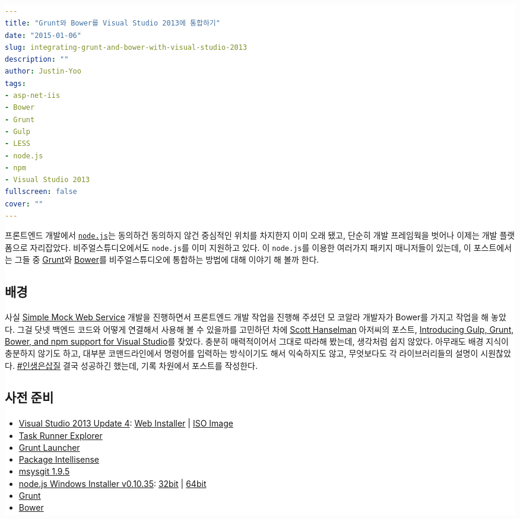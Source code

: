 ```yaml
---
title: "Grunt와 Bower를 Visual Studio 2013에 통합하기"
date: "2015-01-06"
slug: integrating-grunt-and-bower-with-visual-studio-2013
description: ""
author: Justin-Yoo
tags:
- asp-net-iis
- Bower
- Grunt
- Gulp
- LESS
- node.js
- npm
- Visual Studio 2013
fullscreen: false
cover: ""
---
```


프론트엔드 개발에서 [`node.js`](http://nodejs.org)는 동의하건 동의하지 않건 중심적인 위치를 차지한지 이미 오래 됐고, 단순히 개발 프레임웍을 벗어나 이제는 개발 플랫폼으로 자리잡았다. 비주얼스튜디오에서도 `node.js`를 이미 지원하고 있다. 이 `node.js`를 이용한 여러가지 패키지 매니저들이 있는데, 이 포스트에서는 그들 중 [Grunt](http://gruntjs.com/)와 [Bower](http://bower.io)를 비주얼스튜디오에 통합하는 방법에 대해 이야기 해 볼까 한다.

## 배경

사실 [Simple Mock Web Service](https://github.com/aliencube/Simple-Mock-Web-Service) 개발을 진행하면서 프론트엔드 개발 작업을 진행해 주셨던 모 코알라 개발자가 Bower를 가지고 작업을 해 놓았다. 그걸 닷넷 백엔드 코드와 어떻게 연결해서 사용해 볼 수 있을까를 고민하던 차에 [Scott Hanselman](https://twitter.com/shanselman) 아저씨의 포스트, [Introducing Gulp, Grunt, Bower, and npm support for Visual Studio](http://www.hanselman.com/blog/IntroducingGulpGruntBowerAndNpmSupportForVisualStudio.aspx)를 찾았다. 충분히 매력적이어서 그대로 따라해 봤는데, 생각처럼 쉽지 않았다. 아무래도 배경 지식이 충분하지 않기도 하고, 대부분 코맨드라인에서 명령어를 입력하는 방식이기도 해서 익숙하지도 않고, 무엇보다도 각 라이브러리들의 설명이 시원찮았다. [#인생은삽질](https://twitter.com/hashtag/인생은삽질) 결국 성공하긴 했는데, 기록 차원에서 포스트를 작성한다.

## 사전 준비

- [Visual Studio 2013 Update 4](http://www.visualstudio.com/en-us/downloads/download-visual-studio-vs#DownloadFamilies_5): [Web Installer](http://go.microsoft.com/?linkid=9842996) | [ISO Image](http://go.microsoft.com/?linkid=9842997)
- [Task Runner Explorer](https://visualstudiogallery.msdn.microsoft.com/8e1b4368-4afb-467a-bc13-9650572db708)
- [Grunt Launcher](https://visualstudiogallery.msdn.microsoft.com/dcbc5325-79ef-4b72-960e-0a51ee33a0ff)
- [Package Intellisense](https://visualstudiogallery.msdn.microsoft.com/65748cdb-4087-497e-a394-2e3449c8e61e)
- [msysgit 1.9.5](https://github.com/msysgit/msysgit/releases/download/Git-1.9.5-preview20141217/Git-1.9.5-preview20141217.exe)
- [node.js Windows Installer v0.10.35](http://nodejs.org): [32bit](http://nodejs.org/dist/v0.10.35/node-v0.10.35-x86.msi) | [64bit](http://nodejs.org/dist/v0.10.35/x64/node-v0.10.35-x64.msi)
- [Grunt](http://gruntjs.com)
- [Bower](http://bower.io)
